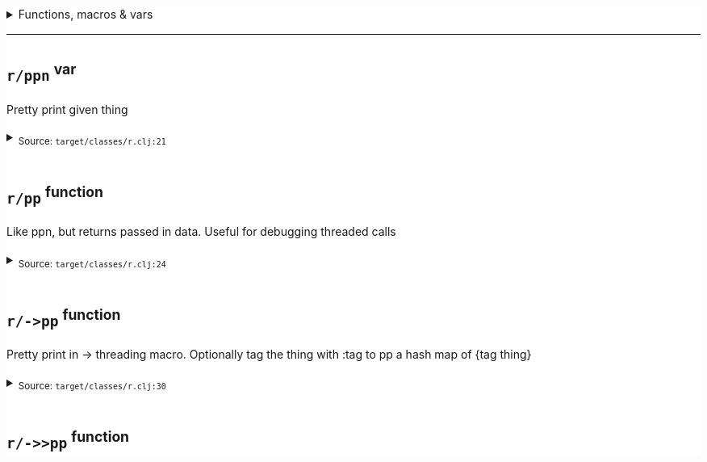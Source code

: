 










<details><summary>Functions, macros & vars</summary></details>

<hr />




## <a name="r/ppn">`r/ppn`</a> <sup>var</sup>
> 





> 


Pretty print given thing


<details><summary><sub>Source: <code>target/classes/r.clj:21</code></p></summary></details>



## <a name="r/pp">`r/pp`</a> <sup>function</sup>
> 





> 
Like ppn, but returns passed in data. Useful for debugging threaded calls


<details><summary><sub>Source: <code>target/classes/r.clj:24</code></p></summary></details>



## <a name="r/-&gt;pp">`r/->pp`</a> <sup>function</sup>
> 





> 
Pretty print in -> threading macro. Optionally tag the thing with :tag to pp a hash map of {tag thing}


<details><summary><sub>Source: <code>target/classes/r.clj:30</code></p></summary></details>



## <a name="r/-&gt;&gt;pp">`r/->>pp`</a> <sup>function</sup>
> 
